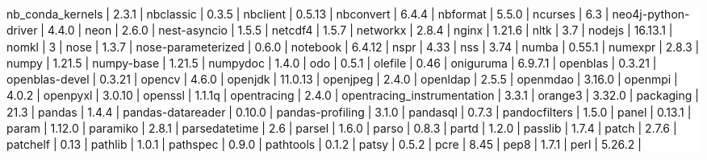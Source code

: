 nb_conda_kernels  |    2.3.1  |
nbclassic  |    0.3.5  |
nbclient  |    0.5.13  |
nbconvert  |    6.4.4  |
nbformat  |    5.5.0  |
ncurses  |    6.3  |
neo4j-python-driver  |    4.4.0  |
neon  |    2.6.0  |
nest-asyncio  |    1.5.5  |
netcdf4  |    1.5.7  |
networkx  |    2.8.4  |
nginx  |    1.21.6  |
nltk  |    3.7  |
nodejs  |    16.13.1  |
nomkl  |    3  |
nose  |    1.3.7  |
nose-parameterized  |    0.6.0  |
notebook  |    6.4.12  |
nspr  |    4.33  |
nss  |    3.74  |
numba  |    0.55.1  |
numexpr  |    2.8.3  |
numpy  |    1.21.5  |
numpy-base  |    1.21.5  |
numpydoc  |    1.4.0  |
odo  |    0.5.1  |
olefile  |    0.46  |
oniguruma  |    6.9.7.1  |
openblas  |    0.3.21  |
openblas-devel  |    0.3.21  |
opencv  |    4.6.0  |
openjdk  |    11.0.13  |
openjpeg  |    2.4.0  |
openldap  |    2.5.5  |
openmdao  |    3.16.0  |
openmpi  |    4.0.2  |
openpyxl  |    3.0.10  |
openssl  |    1.1.1q  |
opentracing  |    2.4.0  |
opentracing_instrumentation  |    3.3.1  |
orange3  |    3.32.0  |
packaging  |    21.3  |
pandas  |    1.4.4  |
pandas-datareader  |    0.10.0  |
pandas-profiling  |    3.1.0  |
pandasql  |    0.7.3  |
pandocfilters  |    1.5.0  |
panel  |    0.13.1  |
param  |    1.12.0  |
paramiko  |    2.8.1  |
parsedatetime  |    2.6  |
parsel  |    1.6.0  |
parso  |    0.8.3  |
partd  |    1.2.0  |
passlib  |    1.7.4  |
patch  |    2.7.6  |
patchelf  |    0.13  |
pathlib  |    1.0.1  |
pathspec  |    0.9.0  |
pathtools  |    0.1.2  |
patsy  |    0.5.2  |
pcre  |    8.45  |
pep8  |    1.7.1  |
perl  |    5.26.2  |